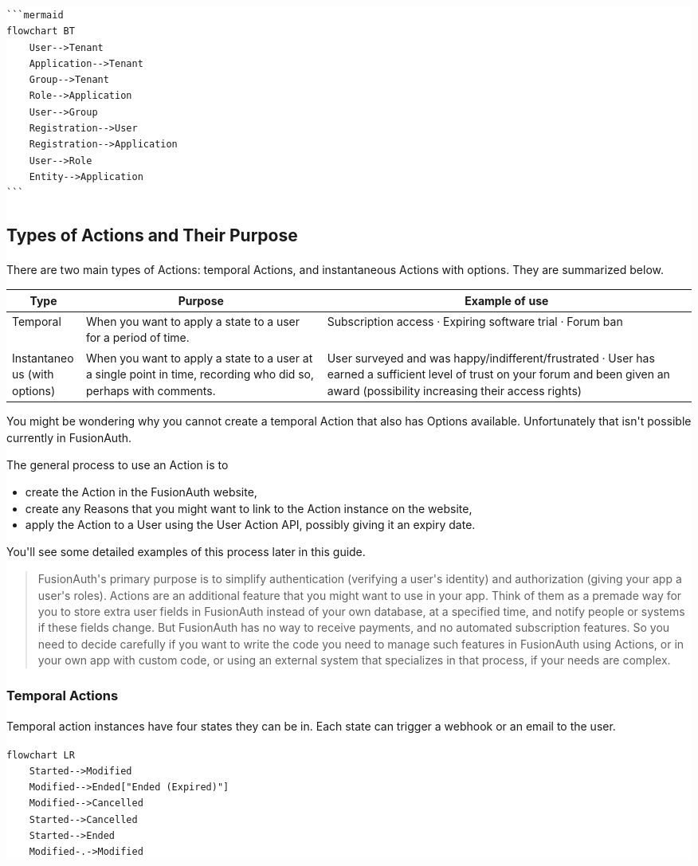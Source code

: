     ```mermaid
    flowchart BT
        User-->Tenant
        Application-->Tenant
        Group-->Tenant
        Role-->Application
        User-->Group
        Registration-->User
        Registration-->Application
        User-->Role
        Entity-->Application
    ```

## Types of Actions and Their Purpose
There are two main types of Actions: temporal Actions, and instantaneous Actions with options. They are summarized below.

| Type | Purpose | Example of use
| ----------- | ----------- | -----------
| Temporal | When you want to apply a state to a user for a period of time. | Subscription access · Expiring software trial · Forum ban
| Instantaneous (with options) | When you want to apply a state to a user at a single point in time, recording who did so, perhaps with comments. | User surveyed and was happy/indifferent/frustrated · User has earned a sufficient level of trust on your forum and been given an award (possibility increasing their access rights)

You might be wondering why you cannot create a temporal Action that also has Options available. Unfortunately that isn't possible currently in FusionAuth.

The general process to use an Action is to
- create the Action in the FusionAuth website,
- create any Reasons that you might want to link to the Action instance on the website,
- apply the Action to a User using the User Action API, possibly giving it an expiry date.

You'll see some detailed examples of this process later in this guide.

> FusionAuth's primary purpose is to simplify authentication (verifying a user's identity) and authorization (giving your app a user's roles). Actions are an additional feature that you might want to use in your app. Think of them as a premade way for you to store extra user fields in FusionAuth instead of your own database, at a specified time, and notify people or systems if these fields change. But FusionAuth has no way to receive payments, and no automated subscription features. So you need to decide carefully if you want to write the code you need to manage such features in FusionAuth using Actions, or in your own app with custom code, or using an external system that specializes in that process, if your needs are complex.

### Temporal Actions
Temporal action instances have four states they can be in. Each state can trigger a webhook or an email to the user.

```mermaid
flowchart LR
    Started-->Modified
    Modified-->Ended["Ended (Expired)"]
    Modified-->Cancelled
    Started-->Cancelled
    Started-->Ended
    Modified-.->Modified
```
